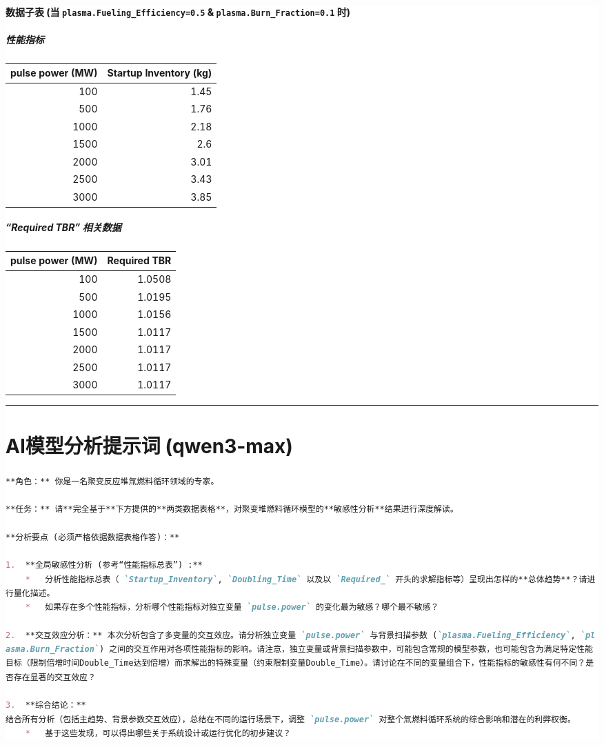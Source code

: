 


#### 数据子表 (当 `plasma.Fueling_Efficiency=0.5` & `plasma.Burn_Fraction=0.1` 时)

##### 性能指标

|   pulse power (MW) |   Startup Inventory (kg) |
|-------------------:|-------------------------:|
|                100 |                     1.45 |
|                500 |                     1.76 |
|               1000 |                     2.18 |
|               1500 |                     2.6  |
|               2000 |                     3.01 |
|               2500 |                     3.43 |
|               3000 |                     3.85 |


##### “Required TBR” 相关数据

|   pulse power (MW) |   Required TBR |
|-------------------:|---------------:|
|                100 |         1.0508 |
|                500 |         1.0195 |
|               1000 |         1.0156 |
|               1500 |         1.0117 |
|               2000 |         1.0117 |
|               2500 |         1.0117 |
|               3000 |         1.0117 |





---

# AI模型分析提示词 (qwen3-max)

```markdown
**角色：** 你是一名聚变反应堆氚燃料循环领域的专家。

**任务：** 请**完全基于**下方提供的**两类数据表格**，对聚变堆燃料循环模型的**敏感性分析**结果进行深度解读。

**分析要点 (必须严格依据数据表格作答)：**

1.  **全局敏感性分析 (参考“性能指标总表”) :**
    *   分析性能指标总表（ `Startup_Inventory`, `Doubling_Time` 以及以 `Required_` 开头的求解指标等）呈现出怎样的**总体趋势**？请进行量化描述。
    *   如果存在多个性能指标，分析哪个性能指标对独立变量 `pulse.power` 的变化最为敏感？哪个最不敏感？

2.  **交互效应分析：** 本次分析包含了多变量的交互效应。请分析独立变量 `pulse.power` 与背景扫描参数 (`plasma.Fueling_Efficiency`, `plasma.Burn_Fraction`) 之间的交互作用对各项性能指标的影响。请注意，独立变量或背景扫描参数中，可能包含常规的模型参数，也可能包含为满足特定性能目标（限制倍增时间Double_Time达到倍增）而求解出的特殊变量（约束限制变量Double_Time）。请讨论在不同的变量组合下，性能指标的敏感性有何不同？是否存在显著的交互效应？

3.  **综合结论：**
结合所有分析（包括主趋势、背景参数交互效应），总结在不同的运行场景下，调整 `pulse.power` 对整个氚燃料循环系统的综合影响和潜在的利弊权衡。
    *   基于这些发现，可以得出哪些关于系统设计或运行优化的初步建议？
```